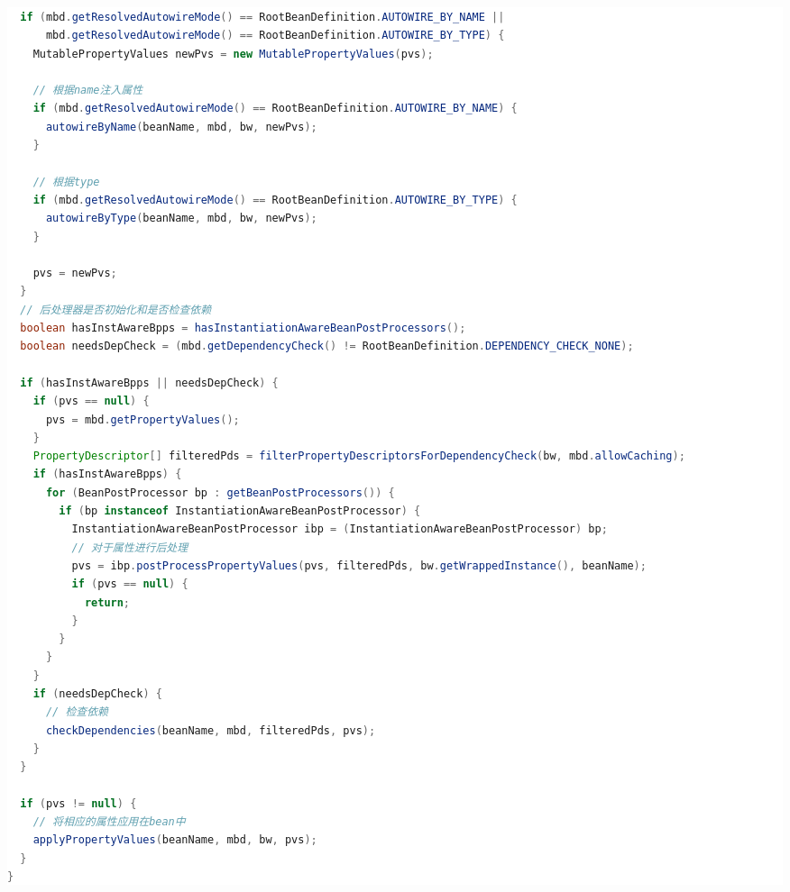 ```java
  if (mbd.getResolvedAutowireMode() == RootBeanDefinition.AUTOWIRE_BY_NAME ||
      mbd.getResolvedAutowireMode() == RootBeanDefinition.AUTOWIRE_BY_TYPE) {
    MutablePropertyValues newPvs = new MutablePropertyValues(pvs);

    // 根据name注入属性
    if (mbd.getResolvedAutowireMode() == RootBeanDefinition.AUTOWIRE_BY_NAME) {
      autowireByName(beanName, mbd, bw, newPvs);
    }

    // 根据type
    if (mbd.getResolvedAutowireMode() == RootBeanDefinition.AUTOWIRE_BY_TYPE) {
      autowireByType(beanName, mbd, bw, newPvs);
    }

    pvs = newPvs;
  }
  // 后处理器是否初始化和是否检查依赖
  boolean hasInstAwareBpps = hasInstantiationAwareBeanPostProcessors();
  boolean needsDepCheck = (mbd.getDependencyCheck() != RootBeanDefinition.DEPENDENCY_CHECK_NONE);

  if (hasInstAwareBpps || needsDepCheck) {
    if (pvs == null) {
      pvs = mbd.getPropertyValues();
    }
    PropertyDescriptor[] filteredPds = filterPropertyDescriptorsForDependencyCheck(bw, mbd.allowCaching);
    if (hasInstAwareBpps) {
      for (BeanPostProcessor bp : getBeanPostProcessors()) {
        if (bp instanceof InstantiationAwareBeanPostProcessor) {
          InstantiationAwareBeanPostProcessor ibp = (InstantiationAwareBeanPostProcessor) bp;
          // 对于属性进行后处理
          pvs = ibp.postProcessPropertyValues(pvs, filteredPds, bw.getWrappedInstance(), beanName);
          if (pvs == null) {
            return;
          }
        }
      }
    }
    if (needsDepCheck) {
      // 检查依赖
      checkDependencies(beanName, mbd, filteredPds, pvs);
    }
  }

  if (pvs != null) {
    // 将相应的属性应用在bean中
    applyPropertyValues(beanName, mbd, bw, pvs);
  }
}

```
